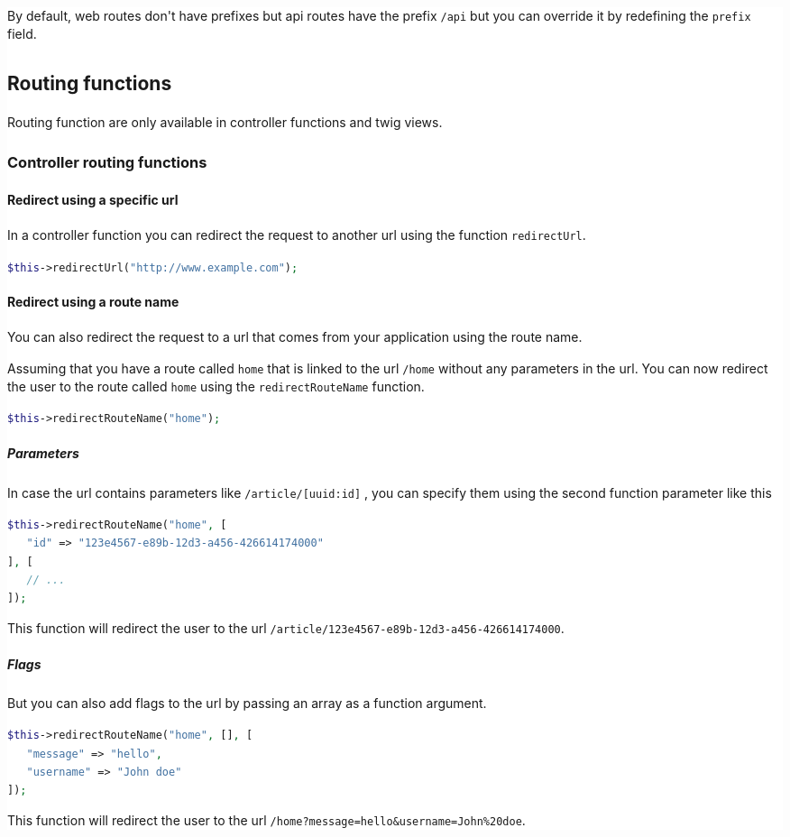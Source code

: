 By default, web routes don't have prefixes but api routes have the prefix `/api` but you can override it by redefining the `prefix` field.

## Routing functions

Routing function are only available in controller functions and twig views.

### Controller routing functions

#### Redirect using a specific url

In a controller function you can redirect the request to another url using the function `redirectUrl`.

```php
$this->redirectUrl("http://www.example.com");
```

#### Redirect using a route name

You can also redirect the request to a url that comes from your application using the route name.

Assuming that you have a route called `home` that is linked to the url `/home` without any parameters in the url. You can now redirect the user to the route called `home` using the `redirectRouteName` function.

```php
$this->redirectRouteName("home");
```

##### Parameters


In case the url contains parameters like `/article/[uuid:id]` , you can specify them using the second function parameter like this

```php
$this->redirectRouteName("home", [
   "id" => "123e4567-e89b-12d3-a456-426614174000"
], [
   // ...
]);
```

This function will redirect the user to the url `/article/123e4567-e89b-12d3-a456-426614174000`.

##### Flags

But you can also add flags to the url by passing an array as a function argument.

```php
$this->redirectRouteName("home", [], [
   "message" => "hello",
   "username" => "John doe"
]);
```

This function will redirect the user to the url `/home?message=hello&username=John%20doe`.
